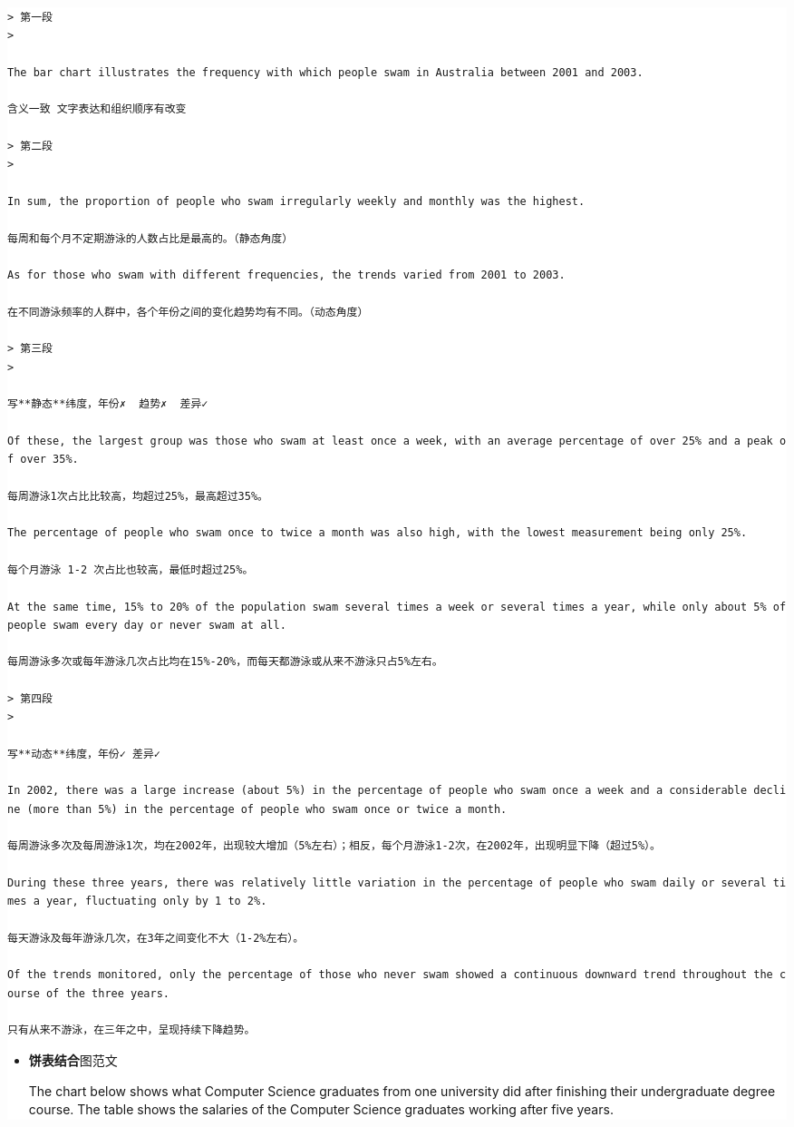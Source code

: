     > 第一段
    > 
    
    The bar chart illustrates the frequency with which people swam in Australia between 2001 and 2003.
    
    含义一致 文字表达和组织顺序有改变
    
    > 第二段
    > 
    
    In sum, the proportion of people who swam irregularly weekly and monthly was the highest.
    
    每周和每个月不定期游泳的人数占比是最高的。（静态角度）
    
    As for those who swam with different frequencies, the trends varied from 2001 to 2003.
    
    在不同游泳频率的人群中，各个年份之间的变化趋势均有不同。（动态角度）
    
    > 第三段
    > 
    
    写**静态**纬度，年份✗  趋势✗  差异✓
    
    Of these, the largest group was those who swam at least once a week, with an average percentage of over 25% and a peak of over 35%.
    
    每周游泳1次占比比较高，均超过25%，最高超过35%。
    
    The percentage of people who swam once to twice a month was also high, with the lowest measurement being only 25%.
    
    每个月游泳 1-2 次占比也较高，最低时超过25%。
    
    At the same time, 15% to 20% of the population swam several times a week or several times a year, while only about 5% of people swam every day or never swam at all.
    
    每周游泳多次或每年游泳几次占比均在15%-20%，而每天都游泳或从来不游泳只占5%左右。
    
    > 第四段
    > 
    
    写**动态**纬度，年份✓ 差异✓
    
    In 2002, there was a large increase (about 5%) in the percentage of people who swam once a week and a considerable decline (more than 5%) in the percentage of people who swam once or twice a month.
    
    每周游泳多次及每周游泳1次，均在2002年，出现较大增加（5%左右）；相反，每个月游泳1-2次，在2002年，出现明显下降（超过5%）。
    
    During these three years, there was relatively little variation in the percentage of people who swam daily or several times a year, fluctuating only by 1 to 2%.
    
    每天游泳及每年游泳几次，在3年之间变化不大（1-2%左右）。
    
    Of the trends monitored, only the percentage of those who never swam showed a continuous downward trend throughout the course of the three years.
    
    只有从来不游泳，在三年之中，呈现持续下降趋势。
    
- **饼表结合**图范文
    
    The chart below shows what Computer Science graduates from one university did after finishing their undergraduate degree course. The table shows the salaries of the Computer Science graduates working after five years.
    